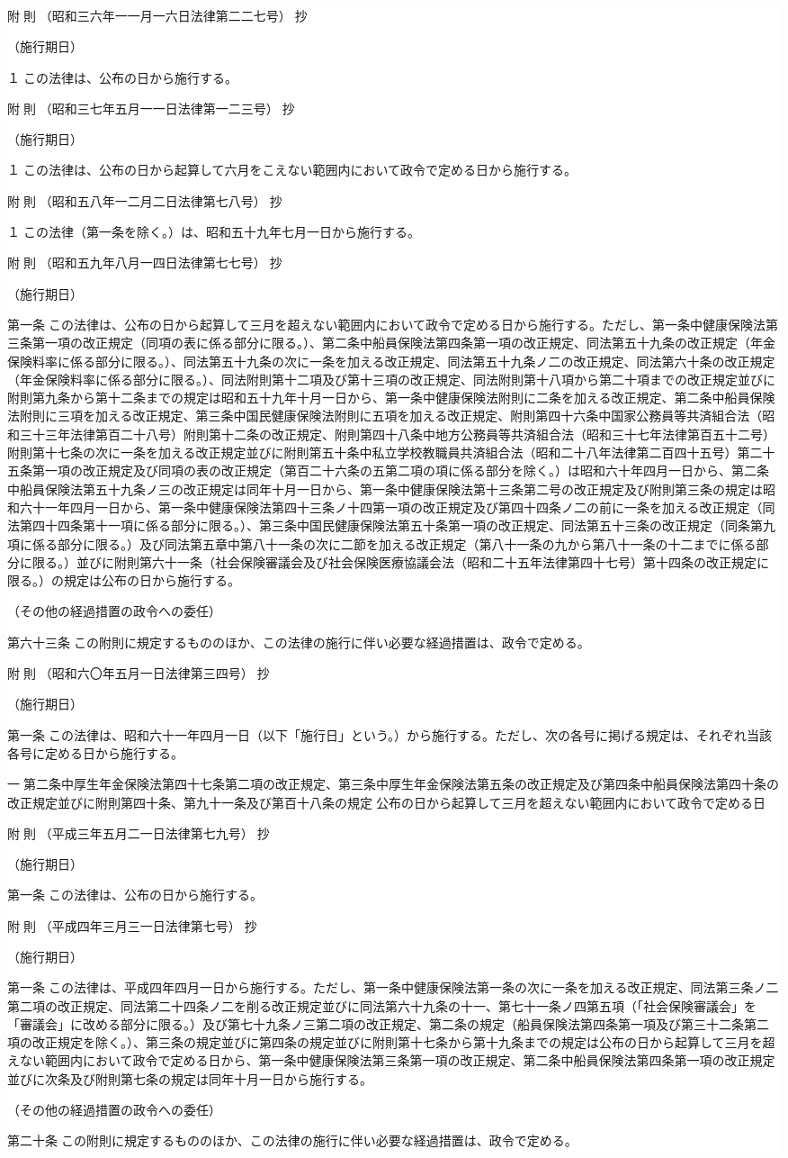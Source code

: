 附 則 （昭和三六年一一月一六日法律第二二七号） 抄

（施行期日）

１ この法律は、公布の日から施行する。

附 則 （昭和三七年五月一一日法律第一二三号） 抄

（施行期日）

１ この法律は、公布の日から起算して六月をこえない範囲内において政令で定める日から施行する。

附 則 （昭和五八年一二月二日法律第七八号） 抄

１ この法律（第一条を除く。）は、昭和五十九年七月一日から施行する。

附 則 （昭和五九年八月一四日法律第七七号） 抄

（施行期日）

第一条 この法律は、公布の日から起算して三月を超えない範囲内において政令で定める日から施行する。ただし、第一条中健康保険法第三条第一項の改正規定（同項の表に係る部分に限る。）、第二条中船員保険法第四条第一項の改正規定、同法第五十九条の改正規定（年金保険料率に係る部分に限る。）、同法第五十九条の次に一条を加える改正規定、同法第五十九条ノ二の改正規定、同法第六十条の改正規定（年金保険料率に係る部分に限る。）、同法附則第十二項及び第十三項の改正規定、同法附則第十八項から第二十項までの改正規定並びに附則第九条から第十二条までの規定は昭和五十九年十月一日から、第一条中健康保険法附則に二条を加える改正規定、第二条中船員保険法附則に三項を加える改正規定、第三条中国民健康保険法附則に五項を加える改正規定、附則第四十六条中国家公務員等共済組合法（昭和三十三年法律第百二十八号）附則第十二条の改正規定、附則第四十八条中地方公務員等共済組合法（昭和三十七年法律第百五十二号）附則第十七条の次に一条を加える改正規定並びに附則第五十条中私立学校教職員共済組合法（昭和二十八年法律第二百四十五号）第二十五条第一項の改正規定及び同項の表の改正規定（第百二十六条の五第二項の項に係る部分を除く。）は昭和六十年四月一日から、第二条中船員保険法第五十九条ノ三の改正規定は同年十月一日から、第一条中健康保険法第十三条第二号の改正規定及び附則第三条の規定は昭和六十一年四月一日から、第一条中健康保険法第四十三条ノ十四第一項の改正規定及び第四十四条ノ二の前に一条を加える改正規定（同法第四十四条第十一項に係る部分に限る。）、第三条中国民健康保険法第五十条第一項の改正規定、同法第五十三条の改正規定（同条第九項に係る部分に限る。）及び同法第五章中第八十一条の次に二節を加える改正規定（第八十一条の九から第八十一条の十二までに係る部分に限る。）並びに附則第六十一条（社会保険審議会及び社会保険医療協議会法（昭和二十五年法律第四十七号）第十四条の改正規定に限る。）の規定は公布の日から施行する。

（その他の経過措置の政令への委任）

第六十三条 この附則に規定するもののほか、この法律の施行に伴い必要な経過措置は、政令で定める。

附 則 （昭和六〇年五月一日法律第三四号） 抄

（施行期日）

第一条 この法律は、昭和六十一年四月一日（以下「施行日」という。）から施行する。ただし、次の各号に掲げる規定は、それぞれ当該各号に定める日から施行する。

一 第二条中厚生年金保険法第四十七条第二項の改正規定、第三条中厚生年金保険法第五条の改正規定及び第四条中船員保険法第四十条の改正規定並びに附則第四十条、第九十一条及び第百十八条の規定 公布の日から起算して三月を超えない範囲内において政令で定める日

附 則 （平成三年五月二一日法律第七九号） 抄

（施行期日）

第一条 この法律は、公布の日から施行する。

附 則 （平成四年三月三一日法律第七号） 抄

（施行期日）

第一条 この法律は、平成四年四月一日から施行する。ただし、第一条中健康保険法第一条の次に一条を加える改正規定、同法第三条ノ二第二項の改正規定、同法第二十四条ノ二を削る改正規定並びに同法第六十九条の十一、第七十一条ノ四第五項（「社会保険審議会」を「審議会」に改める部分に限る。）及び第七十九条ノ三第二項の改正規定、第二条の規定（船員保険法第四条第一項及び第三十二条第二項の改正規定を除く。）、第三条の規定並びに第四条の規定並びに附則第十七条から第十九条までの規定は公布の日から起算して三月を超えない範囲内において政令で定める日から、第一条中健康保険法第三条第一項の改正規定、第二条中船員保険法第四条第一項の改正規定並びに次条及び附則第七条の規定は同年十月一日から施行する。

（その他の経過措置の政令への委任）

第二十条 この附則に規定するもののほか、この法律の施行に伴い必要な経過措置は、政令で定める。

